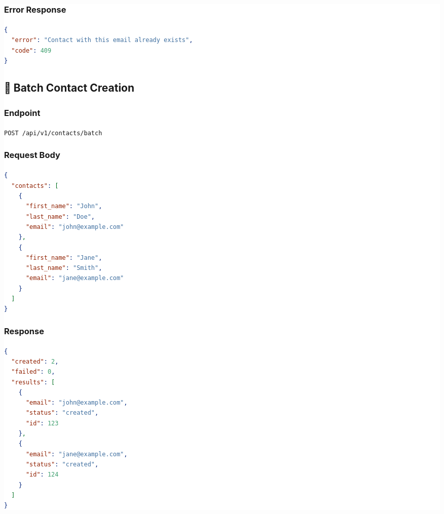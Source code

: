 
### Error Response
```json
{
  "error": "Contact with this email already exists",
  "code": 409
}
```

## 🔄 Batch Contact Creation

### Endpoint
```
POST /api/v1/contacts/batch
```

### Request Body
```json
{
  "contacts": [
    {
      "first_name": "John",
      "last_name": "Doe",
      "email": "john@example.com"
    },
    {
      "first_name": "Jane",
      "last_name": "Smith", 
      "email": "jane@example.com"
    }
  ]
}
```

### Response
```json
{
  "created": 2,
  "failed": 0,
  "results": [
    {
      "email": "john@example.com",
      "status": "created",
      "id": 123
    },
    {
      "email": "jane@example.com", 
      "status": "created",
      "id": 124
    }
  ]
}
```

